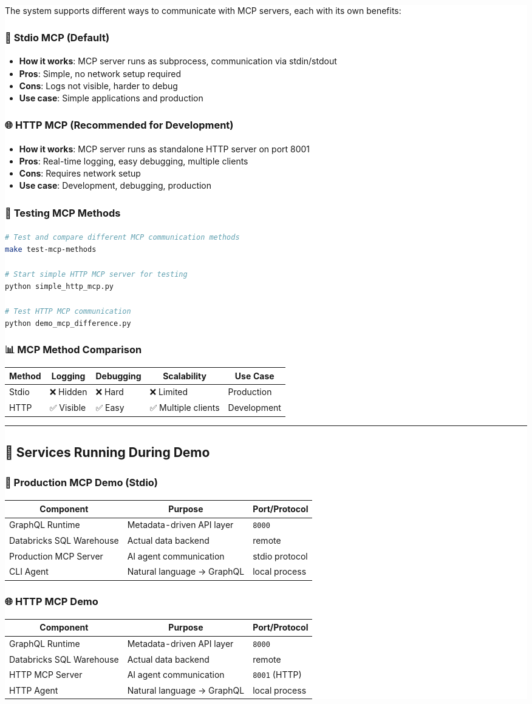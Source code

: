 The system supports different ways to communicate with MCP servers, each with its own benefits:

### 📡 **Stdio MCP (Default)**
- **How it works**: MCP server runs as subprocess, communication via stdin/stdout
- **Pros**: Simple, no network setup required
- **Cons**: Logs not visible, harder to debug
- **Use case**: Simple applications and production

### 🌐 **HTTP MCP (Recommended for Development)**
- **How it works**: MCP server runs as standalone HTTP server on port 8001
- **Pros**: Real-time logging, easy debugging, multiple clients
- **Cons**: Requires network setup
- **Use case**: Development, debugging, production

### 🧪 **Testing MCP Methods**
```bash
# Test and compare different MCP communication methods
make test-mcp-methods

# Start simple HTTP MCP server for testing
python simple_http_mcp.py

# Test HTTP MCP communication
python demo_mcp_difference.py
```

### 📊 **MCP Method Comparison**

| Method | Logging | Debugging | Scalability | Use Case |
|--------|---------|-----------|-------------|----------|
| Stdio | ❌ Hidden | ❌ Hard | ❌ Limited | Production |
| HTTP | ✅ Visible | ✅ Easy | ✅ Multiple clients | Development |

---

## 🧩 Services Running During Demo

### 🚀 Production MCP Demo (Stdio)
| Component | Purpose | Port/Protocol |
|------------|----------|---------------|
| GraphQL Runtime | Metadata-driven API layer | `8000` |
| Databricks SQL Warehouse | Actual data backend | remote |
| Production MCP Server | AI agent communication | stdio protocol |
| CLI Agent | Natural language → GraphQL | local process |

### 🌐 HTTP MCP Demo
| Component | Purpose | Port/Protocol |
|------------|----------|---------------|
| GraphQL Runtime | Metadata-driven API layer | `8000` |
| Databricks SQL Warehouse | Actual data backend | remote |
| HTTP MCP Server | AI agent communication | `8001` (HTTP) |
| HTTP Agent | Natural language → GraphQL | local process |

